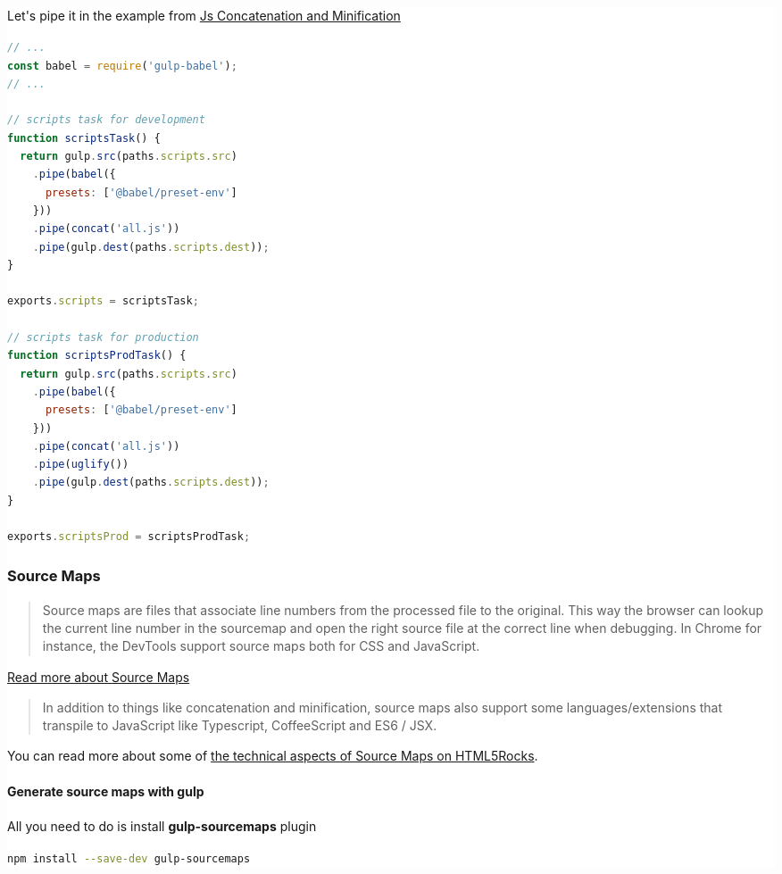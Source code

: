 Let's pipe it in the example from [Js Concatenation and Minification](#js-concatenation-and-minification)
```js
// ...
const babel = require('gulp-babel');
// ...

// scripts task for development
function scriptsTask() {
  return gulp.src(paths.scripts.src)
    .pipe(babel({
      presets: ['@babel/preset-env']
    }))
    .pipe(concat('all.js'))
    .pipe(gulp.dest(paths.scripts.dest));
}

exports.scripts = scriptsTask;

// scripts task for production
function scriptsProdTask() {
  return gulp.src(paths.scripts.src)
    .pipe(babel({
      presets: ['@babel/preset-env']
    }))
    .pipe(concat('all.js'))
    .pipe(uglify())
    .pipe(gulp.dest(paths.scripts.dest));
}

exports.scriptsProd = scriptsProdTask;
```

### Source Maps

> Source maps are files that associate line numbers from the processed file to the original. This way the browser can lookup the current line number in the sourcemap and open the right source file at the correct line when debugging. In Chrome for instance, the DevTools support source maps both for CSS and JavaScript.

[Read more about Source Maps](https://docs.google.com/document/d/1U1RGAehQwRypUTovF1KRlpiOFze0b-_2gc6fAH0KY0k/edit)

> In addition to things like concatenation and minification, source maps also support some languages/extensions that transpile to JavaScript like Typescript, CoffeeScript and ES6 / JSX.

You can read more about some of [the technical aspects of Source Maps on HTML5Rocks](https://www.html5rocks.com/en/tutorials/developertools/sourcemaps/).

#### Generate source maps with gulp

All you need to do is install **gulp-sourcemaps** plugin

```bash
npm install --save-dev gulp-sourcemaps
```
